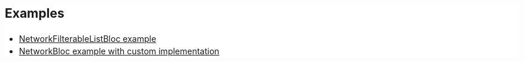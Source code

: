 ## Examples

- [NetworkFilterableListBloc example](https://github.com/VolodymyrSydorko/stx_bloc_base/tree/master/example/lib/screens/notes)
- [NetworkBloc example with custom implementation](https://github.com/VolodymyrSydorko/stx_bloc_base/tree/master/example/lib/screens/account)
